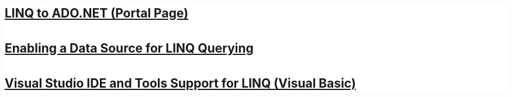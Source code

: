 ## [LINQ to ADO.NET (Portal Page)](linq-to-ado-net-portal-page.md)
## [Enabling a Data Source for LINQ Querying](enabling-a-data-source-for-linq-querying.md)
## [Visual Studio IDE and Tools Support for LINQ (Visual Basic)](visual-studio-ide-and-tools-support-for-linq.md)
